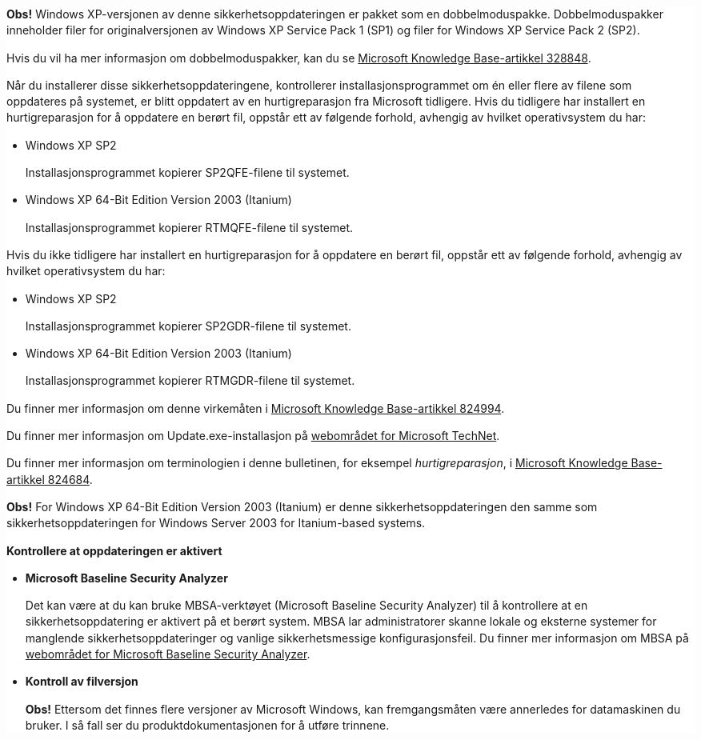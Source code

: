 <td></td>
</tr>
</tbody>
</table>


**Obs\!** Windows XP-versjonen av denne sikkerhetsoppdateringen er pakket som en dobbelmoduspakke. Dobbelmoduspakker inneholder filer for originalversjonen av Windows XP Service Pack 1 (SP1) og filer for Windows XP Service Pack 2 (SP2).  
  
Hvis du vil ha mer informasjon om dobbelmoduspakker, kan du se [Microsoft Knowledge Base-artikkel 328848](http://support.microsoft.com/kb/328848).  
  
Når du installerer disse sikkerhetsoppdateringene, kontrollerer installasjonsprogrammet om én eller flere av filene som oppdateres på systemet, er blitt oppdatert av en hurtigreparasjon fra Microsoft tidligere. Hvis du tidligere har installert en hurtigreparasjon for å oppdatere en berørt fil, oppstår ett av følgende forhold, avhengig av hvilket operativsystem du har:

  - Windows XP SP2  
      
    Installasjonsprogrammet kopierer SP2QFE-filene til systemet.
  - Windows XP 64-Bit Edition Version 2003 (Itanium)  
      
    Installasjonsprogrammet kopierer RTMQFE-filene til systemet.

Hvis du ikke tidligere har installert en hurtigreparasjon for å oppdatere en berørt fil, oppstår ett av følgende forhold, avhengig av hvilket operativsystem du har:

  - Windows XP SP2  
      
    Installasjonsprogrammet kopierer SP2GDR-filene til systemet.
  - Windows XP 64-Bit Edition Version 2003 (Itanium)  
      
    Installasjonsprogrammet kopierer RTMGDR-filene til systemet.

Du finner mer informasjon om denne virkemåten i [Microsoft Knowledge Base-artikkel 824994](http://support.microsoft.com/kb/824994).

Du finner mer informasjon om Update.exe-installasjon på [webområdet for Microsoft TechNet](http://go.microsoft.com/fwlink/?linkid=38951).

Du finner mer informasjon om terminologien i denne bulletinen, for eksempel *hurtigreparasjon*, i [Microsoft Knowledge Base-artikkel 824684](http://support.microsoft.com/kb/824684).

**Obs\!** For Windows XP 64-Bit Edition Version 2003 (Itanium) er denne sikkerhetsoppdateringen den samme som sikkerhetsoppdateringen for Windows Server 2003 for Itanium-based systems.

**Kontrollere at oppdateringen er aktivert**

  - **Microsoft Baseline Security Analyzer**
    
    Det kan være at du kan bruke MBSA-verktøyet (Microsoft Baseline Security Analyzer) til å kontrollere at en sikkerhetsoppdatering er aktivert på et berørt system. MBSA lar administratorer skanne lokale og eksterne systemer for manglende sikkerhetsoppdateringer og vanlige sikkerhetsmessige konfigurasjonsfeil. Du finner mer informasjon om MBSA på [webområdet for Microsoft Baseline Security Analyzer](http://go.microsoft.com/fwlink/?linkid=21134).

  - **Kontroll av filversjon**
    
    **Obs\!** Ettersom det finnes flere versjoner av Microsoft Windows, kan fremgangsmåten være annerledes for datamaskinen du bruker. I så fall ser du produktdokumentasjonen for å utføre trinnene.
    